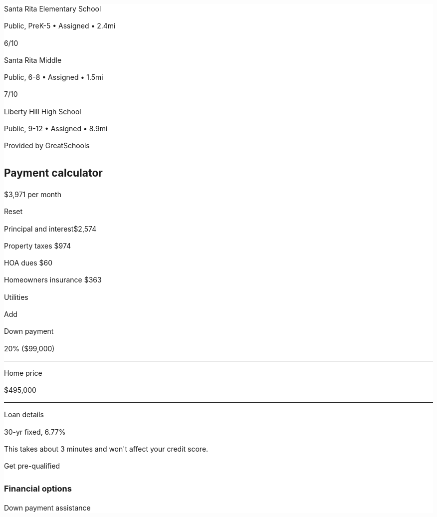 Santa Rita Elementary School

Public, PreK-5 • Assigned • 2.4mi

6/10

Santa Rita Middle

Public, 6-8 • Assigned • 1.5mi

7/10

Liberty Hill High School

Public, 9-12 • Assigned • 8.9mi

Provided by GreatSchools

## Payment calculator

$3,971 per month

Reset

Principal and interest$2,574

Property taxes
$974

HOA dues
$60

Homeowners insurance
$363

Utilities

Add

Down payment

20% ($99,000)

* * *

Home price

$495,000

* * *

Loan details

30-yr fixed, 6.77%

This takes about 3 minutes and won't affect your credit score.

Get pre-qualified

### Financial options

Down payment assistance

